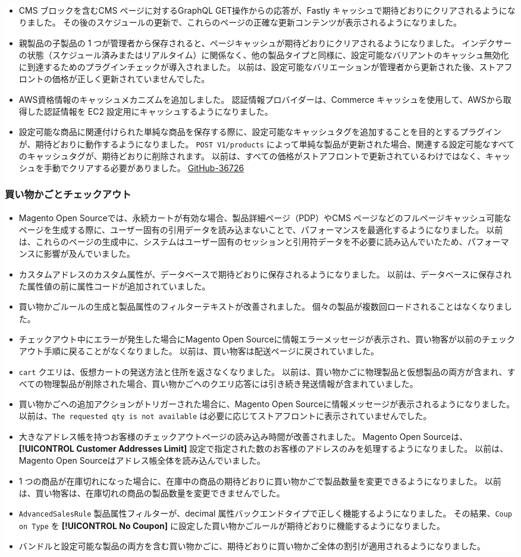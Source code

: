 
* CMS ブロックを含むCMS ページに対するGraphQL GET操作からの応答が、Fastly キャッシュで期待どおりにクリアされるようになりました。 その後のスケジュールの更新で、これらのページの正確な更新コンテンツが表示されるようになりました。



* 親製品の子製品の 1 つが管理者から保存されると、ページキャッシュが期待どおりにクリアされるようになりました。 インデクサーの状態（スケジュール済みまたはリアルタイム）に関係なく、他の製品タイプと同様に、設定可能なバリアントのキャッシュ無効化に到達するためのプラグインチェックが導入されました。 以前は、設定可能なバリエーションが管理者から更新された後、ストアフロントの価格が正しく更新されていませんでした。



* AWS資格情報のキャッシュメカニズムを追加しました。 認証情報プロバイダーは、Commerce キャッシュを使用して、AWSから取得した認証情報を EC2 設定用にキャッシュするようになりました。



* 設定可能な商品に関連付けられた単純な商品を保存する際に、設定可能なキャッシュタグを追加することを目的とするプラグインが、期待どおりに動作するようになりました。 `POST V1/products` によって単純な製品が更新された場合、関連する設定可能なすべてのキャッシュタグが、期待どおりに削除されます。 以前は、すべての価格がストアフロントで更新されているわけではなく、キャッシュを手動でクリアする必要がありました。 [GitHub-36726](https://github.com/magento/magento2/issues/36726)

### 買い物かごとチェックアウト



* Magento Open Sourceでは、永続カートが有効な場合、製品詳細ページ（PDP）やCMS ページなどのフルページキャッシュ可能なページを生成する際に、ユーザー固有の引用データを読み込まないことで、パフォーマンスを最適化するようになりました。 以前は、これらのページの生成中に、システムはユーザー固有のセッションと引用符データを不必要に読み込んでいたため、パフォーマンスに影響が及んでいました。



* カスタムアドレスのカスタム属性が、データベースで期待どおりに保存されるようになりました。 以前は、データベースに保存された属性値の前に属性コードが追加されていました。



* 買い物かごルールの生成と製品属性のフィルターテキストが改善されました。 個々の製品が複数回ロードされることはなくなりました。



* チェックアウト中にエラーが発生した場合にMagento Open Sourceに情報エラーメッセージが表示され、買い物客が以前のチェックアウト手順に戻ることがなくなりました。 以前は、買い物客は配送ページに戻されていました。



* `cart` クエリは、仮想カートの発送方法と住所を返さなくなりました。 以前は、買い物かごに物理製品と仮想製品の両方が含まれ、すべての物理製品が削除された場合、買い物かごへのクエリ応答には引き続き発送情報が含まれていました。



* 買い物かごへの追加アクションがトリガーされた場合に、Magento Open Sourceに情報メッセージが表示されるようになりました。 以前は、`The requested qty is not available` は必要に応じてストアフロントに表示されていませんでした。



* 大きなアドレス帳を持つお客様のチェックアウトページの読み込み時間が改善されました。 Magento Open Sourceは、**[!UICONTROL Customer Addresses Limit]** 設定で指定された数のお客様のアドレスのみを処理するようになりました。 以前は、Magento Open Sourceはアドレス帳全体を読み込んでいました。



* 1 つの商品が在庫切れになった場合に、在庫中の商品の期待どおりに買い物かごで製品数量を変更できるようになりました。 以前は、買い物客は、在庫切れの商品の製品数量を変更できませんでした。



* `AdvancedSalesRule` 製品属性フィルターが、decimal 属性バックエンドタイプで正しく機能するようになりました。 その結果、`Coupon Type` を **[!UICONTROL No Coupon]** に設定した買い物かごルールが期待どおりに機能するようになりました。



* バンドルと設定可能な製品の両方を含む買い物かごに、期待どおりに買い物かご全体の割引が適用されるようになりました。
